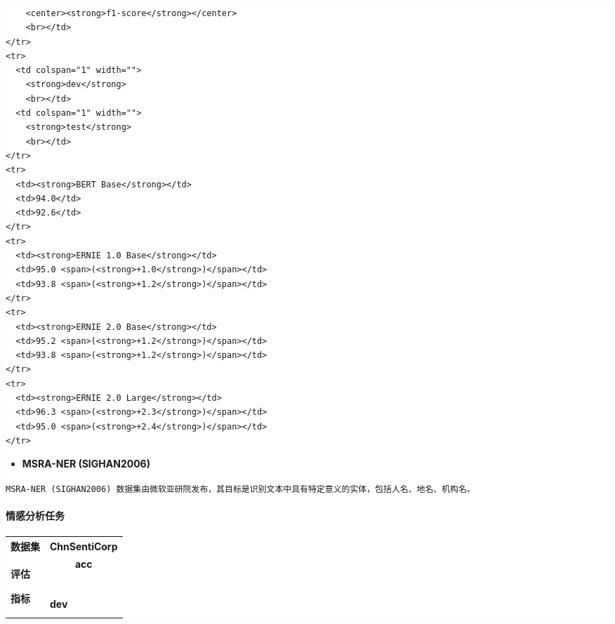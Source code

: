         <center><strong>f1-score</strong></center>
        <br></td>
    </tr>
    <tr>
      <td colspan="1" width="">
        <strong>dev</strong>
        <br></td>
      <td colspan="1" width="">
        <strong>test</strong>
        <br></td>
    </tr>
    <tr>
      <td><strong>BERT Base</strong></td>
      <td>94.0</td>
      <td>92.6</td>
    </tr>
    <tr>
      <td><strong>ERNIE 1.0 Base</strong></td>
      <td>95.0 <span>(<strong>+1.0</strong>)</span></td>
      <td>93.8 <span>(<strong>+1.2</strong>)</span></td>
    </tr>
    <tr>
      <td><strong>ERNIE 2.0 Base</strong></td>
      <td>95.2 <span>(<strong>+1.2</strong>)</span></td>
      <td>93.8 <span>(<strong>+1.2</strong>)</span></td>
    </tr>
    <tr>
      <td><strong>ERNIE 2.0 Large</strong></td>
      <td>96.3 <span>(<strong>+2.3</strong>)</span></td>
      <td>95.0 <span>(<strong>+2.4</strong>)</span></td>
    </tr>
  </tbody>
</table>

 - **MSRA-NER (SIGHAN2006)**

```text
MSRA-NER (SIGHAN2006) 数据集由微软亚研院发布，其目标是识别文本中具有特定意义的实体，包括人名、地名、机构名。
```

#### 情感分析任务

<table>
  <tbody>
    <tr>
      <th><strong>数据集</strong>
        <br></th>
      <th colspan="2"><center><strong>ChnSentiCorp</strong></center></th>
    <tr>
      <td rowspan="2">
        <p>
          <strong>评估</strong></p>
        <p>
          <strong>指标</strong>
          <br></p>
      </td>
      <td colspan="2">
        <center><strong>acc</strong></center>
        <br></td>
    </tr>
    <tr>
      <td colspan="1" width="">
        <strong>dev</strong>
        <br></td>
      <td colspan="1" width="">